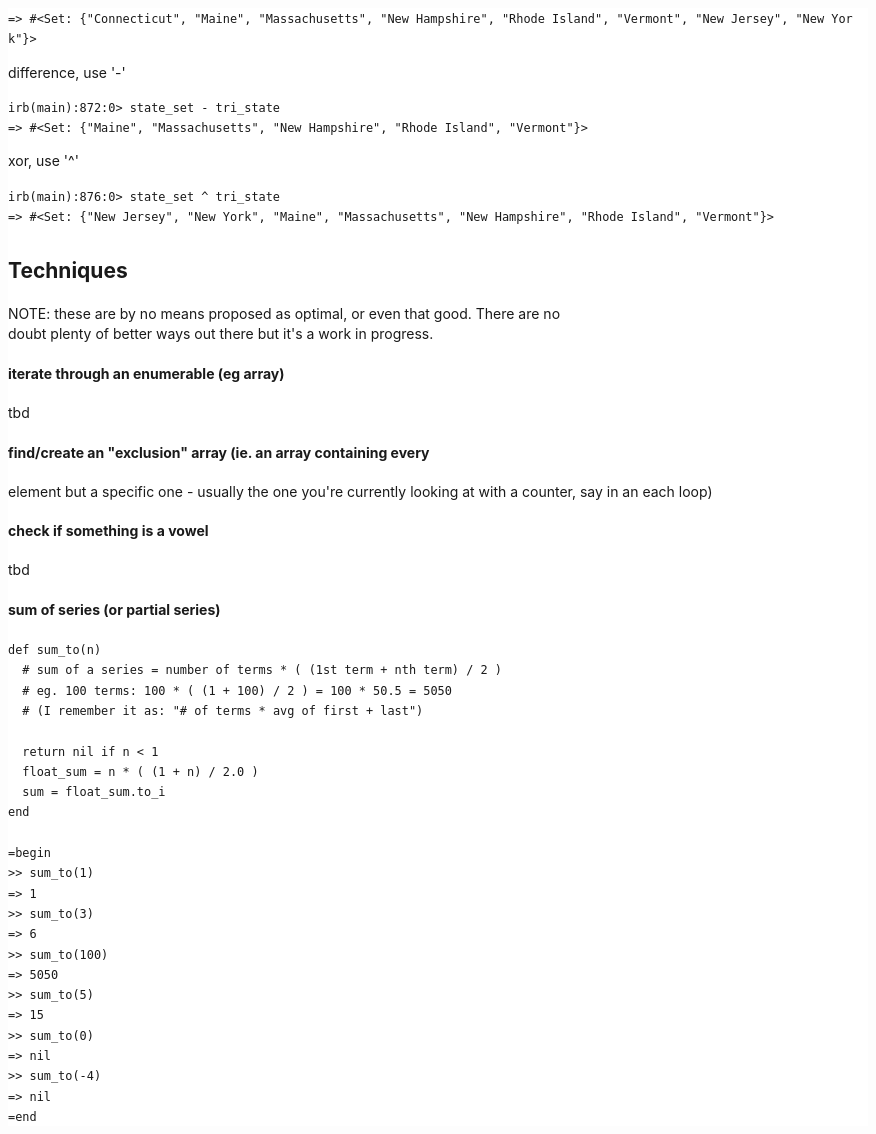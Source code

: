 ```
=> #<Set: {"Connecticut", "Maine", "Massachusetts", "New Hampshire", "Rhode Island", "Vermont", "New Jersey", "New York"}>
```

difference, use '-'  
```
irb(main):872:0> state_set - tri_state
=> #<Set: {"Maine", "Massachusetts", "New Hampshire", "Rhode Island", "Vermont"}>
```

xor, use '^'
```
irb(main):876:0> state_set ^ tri_state
=> #<Set: {"New Jersey", "New York", "Maine", "Massachusetts", "New Hampshire", "Rhode Island", "Vermont"}>
```



## Techniques
NOTE: these are by no means proposed as optimal, or even that good. There are no  
doubt plenty of better ways out there but it's a work in progress.


#### iterate through an enumerable (eg array)
tbd  

#### find/create an "exclusion" array (ie. an array containing every
element but a specific one - usually the one you're currently
looking at with a counter, say in an each loop)


#### check if something is a vowel
tbd  

#### sum of series (or partial series)
```
def sum_to(n)
  # sum of a series = number of terms * ( (1st term + nth term) / 2 )
  # eg. 100 terms: 100 * ( (1 + 100) / 2 ) = 100 * 50.5 = 5050
  # (I remember it as: "# of terms * avg of first + last")

  return nil if n < 1
  float_sum = n * ( (1 + n) / 2.0 )
  sum = float_sum.to_i
end

=begin
>> sum_to(1)
=> 1
>> sum_to(3)
=> 6
>> sum_to(100)
=> 5050
>> sum_to(5)
=> 15
>> sum_to(0)
=> nil
>> sum_to(-4)
=> nil
=end
```
